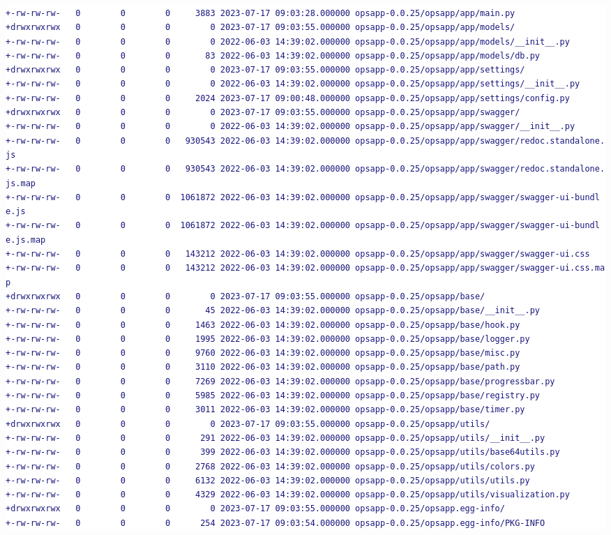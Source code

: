 ```diff
+-rw-rw-rw-   0        0        0     3883 2023-07-17 09:03:28.000000 opsapp-0.0.25/opsapp/app/main.py
+drwxrwxrwx   0        0        0        0 2023-07-17 09:03:55.000000 opsapp-0.0.25/opsapp/app/models/
+-rw-rw-rw-   0        0        0        0 2022-06-03 14:39:02.000000 opsapp-0.0.25/opsapp/app/models/__init__.py
+-rw-rw-rw-   0        0        0       83 2022-06-03 14:39:02.000000 opsapp-0.0.25/opsapp/app/models/db.py
+drwxrwxrwx   0        0        0        0 2023-07-17 09:03:55.000000 opsapp-0.0.25/opsapp/app/settings/
+-rw-rw-rw-   0        0        0        0 2022-06-03 14:39:02.000000 opsapp-0.0.25/opsapp/app/settings/__init__.py
+-rw-rw-rw-   0        0        0     2024 2023-07-17 09:00:48.000000 opsapp-0.0.25/opsapp/app/settings/config.py
+drwxrwxrwx   0        0        0        0 2023-07-17 09:03:55.000000 opsapp-0.0.25/opsapp/app/swagger/
+-rw-rw-rw-   0        0        0        0 2022-06-03 14:39:02.000000 opsapp-0.0.25/opsapp/app/swagger/__init__.py
+-rw-rw-rw-   0        0        0   930543 2022-06-03 14:39:02.000000 opsapp-0.0.25/opsapp/app/swagger/redoc.standalone.js
+-rw-rw-rw-   0        0        0   930543 2022-06-03 14:39:02.000000 opsapp-0.0.25/opsapp/app/swagger/redoc.standalone.js.map
+-rw-rw-rw-   0        0        0  1061872 2022-06-03 14:39:02.000000 opsapp-0.0.25/opsapp/app/swagger/swagger-ui-bundle.js
+-rw-rw-rw-   0        0        0  1061872 2022-06-03 14:39:02.000000 opsapp-0.0.25/opsapp/app/swagger/swagger-ui-bundle.js.map
+-rw-rw-rw-   0        0        0   143212 2022-06-03 14:39:02.000000 opsapp-0.0.25/opsapp/app/swagger/swagger-ui.css
+-rw-rw-rw-   0        0        0   143212 2022-06-03 14:39:02.000000 opsapp-0.0.25/opsapp/app/swagger/swagger-ui.css.map
+drwxrwxrwx   0        0        0        0 2023-07-17 09:03:55.000000 opsapp-0.0.25/opsapp/base/
+-rw-rw-rw-   0        0        0       45 2022-06-03 14:39:02.000000 opsapp-0.0.25/opsapp/base/__init__.py
+-rw-rw-rw-   0        0        0     1463 2022-06-03 14:39:02.000000 opsapp-0.0.25/opsapp/base/hook.py
+-rw-rw-rw-   0        0        0     1995 2022-06-03 14:39:02.000000 opsapp-0.0.25/opsapp/base/logger.py
+-rw-rw-rw-   0        0        0     9760 2022-06-03 14:39:02.000000 opsapp-0.0.25/opsapp/base/misc.py
+-rw-rw-rw-   0        0        0     3110 2022-06-03 14:39:02.000000 opsapp-0.0.25/opsapp/base/path.py
+-rw-rw-rw-   0        0        0     7269 2022-06-03 14:39:02.000000 opsapp-0.0.25/opsapp/base/progressbar.py
+-rw-rw-rw-   0        0        0     5985 2022-06-03 14:39:02.000000 opsapp-0.0.25/opsapp/base/registry.py
+-rw-rw-rw-   0        0        0     3011 2022-06-03 14:39:02.000000 opsapp-0.0.25/opsapp/base/timer.py
+drwxrwxrwx   0        0        0        0 2023-07-17 09:03:55.000000 opsapp-0.0.25/opsapp/utils/
+-rw-rw-rw-   0        0        0      291 2022-06-03 14:39:02.000000 opsapp-0.0.25/opsapp/utils/__init__.py
+-rw-rw-rw-   0        0        0      399 2022-06-03 14:39:02.000000 opsapp-0.0.25/opsapp/utils/base64utils.py
+-rw-rw-rw-   0        0        0     2768 2022-06-03 14:39:02.000000 opsapp-0.0.25/opsapp/utils/colors.py
+-rw-rw-rw-   0        0        0     6132 2022-06-03 14:39:02.000000 opsapp-0.0.25/opsapp/utils/utils.py
+-rw-rw-rw-   0        0        0     4329 2022-06-03 14:39:02.000000 opsapp-0.0.25/opsapp/utils/visualization.py
+drwxrwxrwx   0        0        0        0 2023-07-17 09:03:55.000000 opsapp-0.0.25/opsapp.egg-info/
+-rw-rw-rw-   0        0        0      254 2023-07-17 09:03:54.000000 opsapp-0.0.25/opsapp.egg-info/PKG-INFO
```